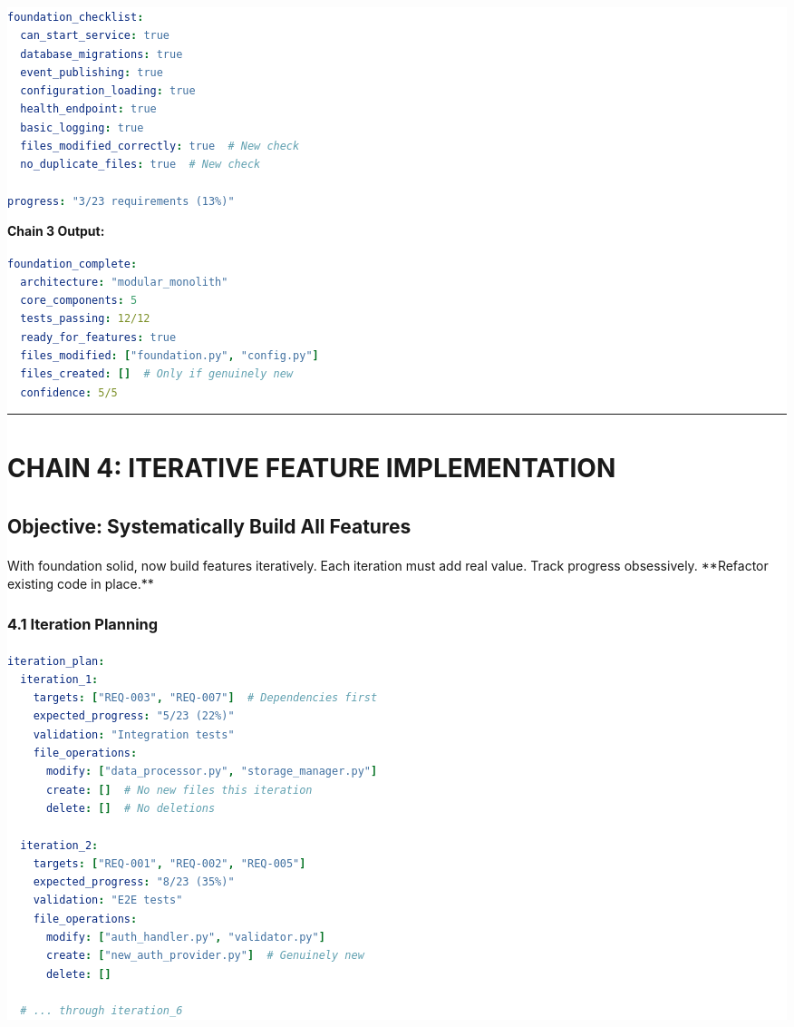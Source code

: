 ```yaml
foundation_checklist:
  can_start_service: true
  database_migrations: true
  event_publishing: true
  configuration_loading: true
  health_endpoint: true
  basic_logging: true
  files_modified_correctly: true  # New check
  no_duplicate_files: true  # New check
  
progress: "3/23 requirements (13%)"
```

**Chain 3 Output:**
```yaml
foundation_complete:
  architecture: "modular_monolith"
  core_components: 5
  tests_passing: 12/12
  ready_for_features: true
  files_modified: ["foundation.py", "config.py"]
  files_created: []  # Only if genuinely new
  confidence: 5/5
```

---

# CHAIN 4: ITERATIVE FEATURE IMPLEMENTATION

## Objective: Systematically Build All Features

<thinking>
With foundation solid, now build features iteratively.
Each iteration must add real value.
Track progress obsessively.
**Refactor existing code in place.**
</thinking>

### 4.1 Iteration Planning

```yaml
iteration_plan:
  iteration_1:
    targets: ["REQ-003", "REQ-007"]  # Dependencies first
    expected_progress: "5/23 (22%)"
    validation: "Integration tests"
    file_operations:
      modify: ["data_processor.py", "storage_manager.py"]
      create: []  # No new files this iteration
      delete: []  # No deletions
    
  iteration_2:
    targets: ["REQ-001", "REQ-002", "REQ-005"]
    expected_progress: "8/23 (35%)"
    validation: "E2E tests"
    file_operations:
      modify: ["auth_handler.py", "validator.py"]
      create: ["new_auth_provider.py"]  # Genuinely new
      delete: []
    
  # ... through iteration_6
```
